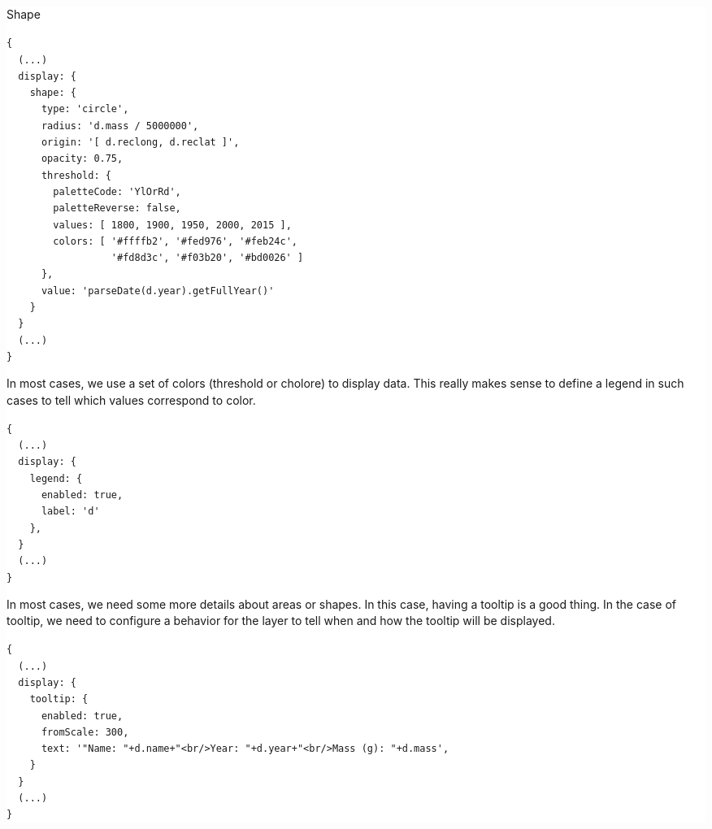 Shape

```
{
  (...)
  display: {
    shape: {
      type: 'circle',
      radius: 'd.mass / 5000000',
      origin: '[ d.reclong, d.reclat ]',
      opacity: 0.75,
      threshold: {
        paletteCode: 'YlOrRd',
        paletteReverse: false,
        values: [ 1800, 1900, 1950, 2000, 2015 ],
        colors: [ '#ffffb2', '#fed976', '#feb24c',
                  '#fd8d3c', '#f03b20', '#bd0026' ]
      },
      value: 'parseDate(d.year).getFullYear()'
    }
  }
  (...)
}
```

In most cases, we use a set of colors (threshold or cholore) to display data.
This really makes sense to define a legend in such cases to tell which values
correspond to color.

```
{
  (...)
  display: {
    legend: {
      enabled: true,
      label: 'd'
    },
  }
  (...)
}
```

In most cases, we need some more details about areas or shapes. In this case,
having a tooltip is a good thing. In the case of tooltip, we need to configure
a behavior for the layer to tell when and how the tooltip will be displayed.

```
{
  (...)
  display: {
    tooltip: {
      enabled: true,
      fromScale: 300,
      text: '"Name: "+d.name+"<br/>Year: "+d.year+"<br/>Mass (g): "+d.mass',
    }
  }
  (...)
}
```
